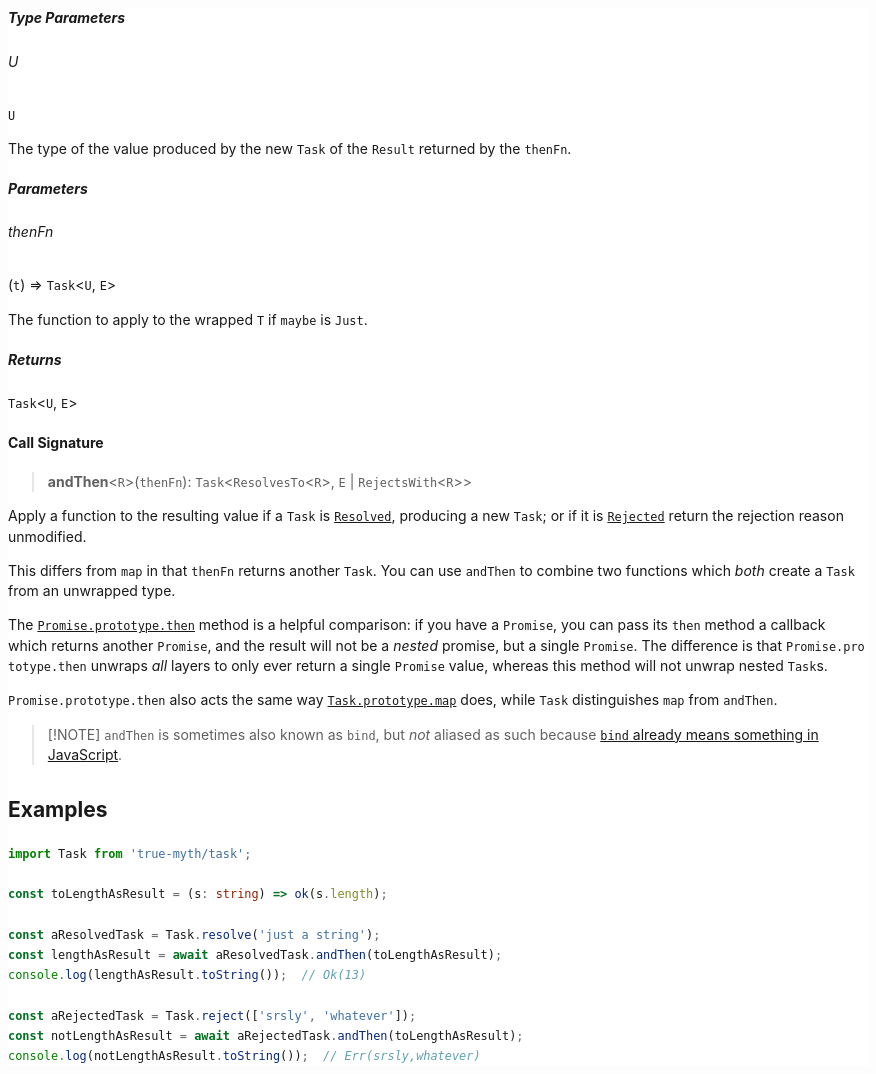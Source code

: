 ##### Type Parameters

###### U

`U`

The type of the value produced by the new `Task` of the `Result`
  returned by the `thenFn`.

##### Parameters

###### thenFn

(`t`) => `Task`\<`U`, `E`\>

The function to apply to the wrapped `T` if `maybe` is `Just`.

##### Returns

`Task`\<`U`, `E`\>

#### Call Signature

> **andThen**\<`R`\>(`thenFn`): `Task`\<`ResolvesTo`\<`R`\>, `E` \| `RejectsWith`\<`R`\>\>

Apply a function to the resulting value if a `Task` is [`Resolved`](../interfaces/Resolved.md), producing a new `Task`; or if it is [`Rejected`](../interfaces/Rejected.md) return
the rejection reason unmodified.

This differs from `map` in that `thenFn` returns another `Task`. You can use
`andThen` to combine two functions which *both* create a `Task` from an
unwrapped type.

The [`Promise.prototype.then`][then] method is a helpful comparison: if you
have a `Promise`, you can pass its `then` method a callback which returns
another `Promise`, and the result will not be a *nested* promise, but a
single `Promise`. The difference is that `Promise.prototype.then` unwraps
*all* layers to only ever return a single `Promise` value, whereas this
method will not unwrap nested `Task`s.

`Promise.prototype.then` also acts the same way [`Task.prototype.map`](../functions/map.md) does, while `Task` distinguishes `map` from `andThen`.

> [!NOTE] `andThen` is sometimes also known as `bind`, but *not* aliased as
> such because [`bind` already means something in JavaScript][bind].

[then]: https://developer.mozilla.org/en-US/docs/Web/JavaScript/Reference/Global_Objects/Promise/then
[bind]: https://developer.mozilla.org/en-US/docs/Web/JavaScript/Reference/Global_Objects/Function/bind

## Examples

```ts
import Task from 'true-myth/task';

const toLengthAsResult = (s: string) => ok(s.length);

const aResolvedTask = Task.resolve('just a string');
const lengthAsResult = await aResolvedTask.andThen(toLengthAsResult);
console.log(lengthAsResult.toString());  // Ok(13)

const aRejectedTask = Task.reject(['srsly', 'whatever']);
const notLengthAsResult = await aRejectedTask.andThen(toLengthAsResult);
console.log(notLengthAsResult.toString());  // Err(srsly,whatever)
```


[promise]: https://developer.mozilla.org/en-US/docs/Web/JavaScript/Reference/Global_Objects/Promise/Promise
[pwr]: https://developer.mozilla.org/en-US/docs/Web/JavaScript/Reference/Global_Objects/Promise/withResolvers
[array-map]: https://developer.mozilla.org/en-US/docs/Web/JavaScript/Reference/Global_Objects/Array/map